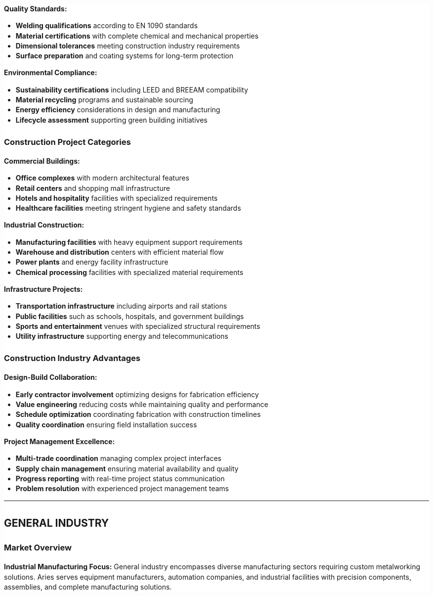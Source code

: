 **Quality Standards:**
- **Welding qualifications** according to EN 1090 standards
- **Material certifications** with complete chemical and mechanical properties
- **Dimensional tolerances** meeting construction industry requirements
- **Surface preparation** and coating systems for long-term protection

**Environmental Compliance:**
- **Sustainability certifications** including LEED and BREEAM compatibility
- **Material recycling** programs and sustainable sourcing
- **Energy efficiency** considerations in design and manufacturing
- **Lifecycle assessment** supporting green building initiatives

### Construction Project Categories
**Commercial Buildings:**
- **Office complexes** with modern architectural features
- **Retail centers** and shopping mall infrastructure
- **Hotels and hospitality** facilities with specialized requirements
- **Healthcare facilities** meeting stringent hygiene and safety standards

**Industrial Construction:**
- **Manufacturing facilities** with heavy equipment support requirements
- **Warehouse and distribution** centers with efficient material flow
- **Power plants** and energy facility infrastructure
- **Chemical processing** facilities with specialized material requirements

**Infrastructure Projects:**
- **Transportation infrastructure** including airports and rail stations
- **Public facilities** such as schools, hospitals, and government buildings
- **Sports and entertainment** venues with specialized structural requirements
- **Utility infrastructure** supporting energy and telecommunications

### Construction Industry Advantages
**Design-Build Collaboration:**
- **Early contractor involvement** optimizing designs for fabrication efficiency
- **Value engineering** reducing costs while maintaining quality and performance
- **Schedule optimization** coordinating fabrication with construction timelines
- **Quality coordination** ensuring field installation success

**Project Management Excellence:**
- **Multi-trade coordination** managing complex project interfaces
- **Supply chain management** ensuring material availability and quality
- **Progress reporting** with real-time project status communication
- **Problem resolution** with experienced project management teams

---

## GENERAL INDUSTRY

### Market Overview
**Industrial Manufacturing Focus:**
General industry encompasses diverse manufacturing sectors requiring custom metalworking solutions. Aries serves equipment manufacturers, automation companies, and industrial facilities with precision components, assemblies, and complete manufacturing solutions.
